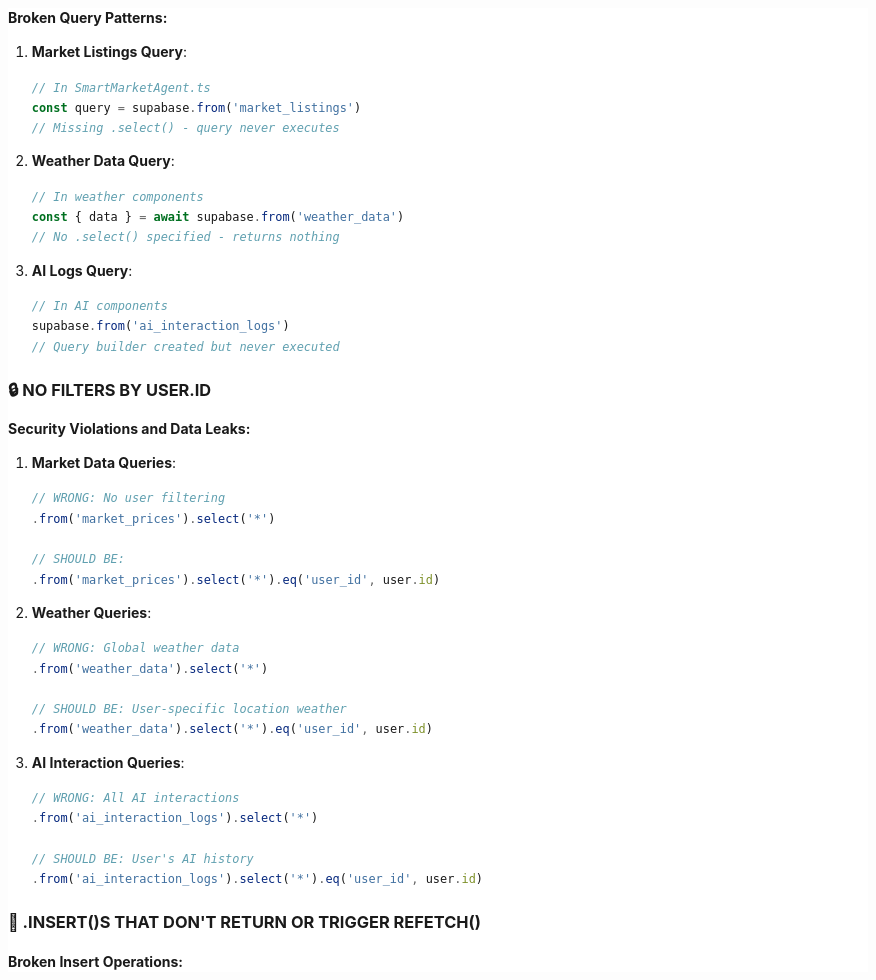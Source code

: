 **Broken Query Patterns:**

1. **Market Listings Query**:
   ```typescript
   // In SmartMarketAgent.ts
   const query = supabase.from('market_listings')
   // Missing .select() - query never executes
   ```

2. **Weather Data Query**:
   ```typescript
   // In weather components
   const { data } = await supabase.from('weather_data')
   // No .select() specified - returns nothing
   ```

3. **AI Logs Query**:
   ```typescript
   // In AI components
   supabase.from('ai_interaction_logs')
   // Query builder created but never executed
   ```

### 🔒 NO FILTERS BY USER.ID

**Security Violations and Data Leaks:**

1. **Market Data Queries**:
   ```typescript
   // WRONG: No user filtering
   .from('market_prices').select('*')
   
   // SHOULD BE:
   .from('market_prices').select('*').eq('user_id', user.id)
   ```

2. **Weather Queries**:
   ```typescript
   // WRONG: Global weather data
   .from('weather_data').select('*')
   
   // SHOULD BE: User-specific location weather
   .from('weather_data').select('*').eq('user_id', user.id)
   ```

3. **AI Interaction Queries**:
   ```typescript
   // WRONG: All AI interactions
   .from('ai_interaction_logs').select('*')
   
   // SHOULD BE: User's AI history
   .from('ai_interaction_logs').select('*').eq('user_id', user.id)
   ```

### 💾 .INSERT()S THAT DON'T RETURN OR TRIGGER REFETCH()

**Broken Insert Operations:**
